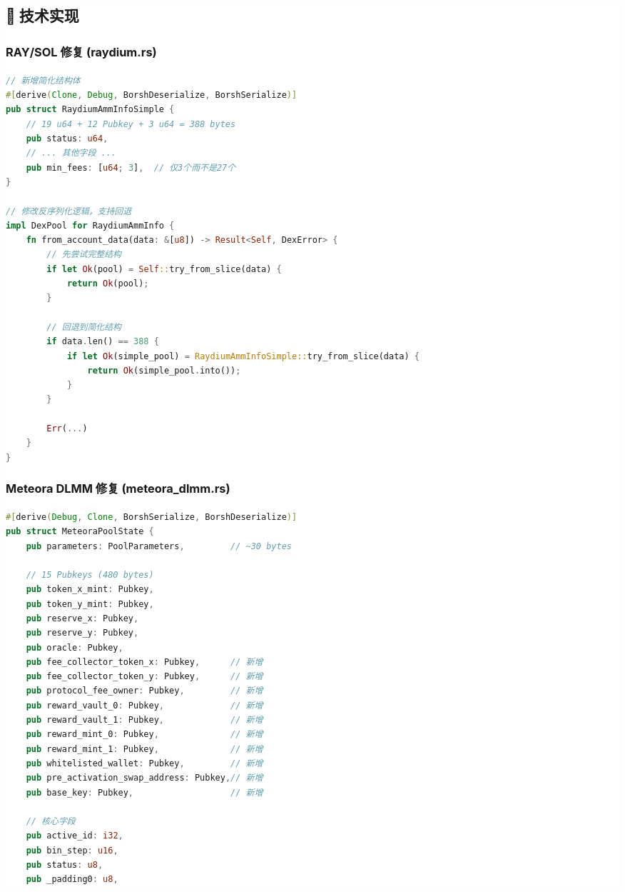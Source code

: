 
## 🔧 技术实现

### RAY/SOL 修复 (raydium.rs)

```rust
// 新增简化结构体
#[derive(Clone, Debug, BorshDeserialize, BorshSerialize)]
pub struct RaydiumAmmInfoSimple {
    // 19 u64 + 12 Pubkey + 3 u64 = 388 bytes
    pub status: u64,
    // ... 其他字段 ...
    pub min_fees: [u64; 3],  // 仅3个而不是27个
}

// 修改反序列化逻辑，支持回退
impl DexPool for RaydiumAmmInfo {
    fn from_account_data(data: &[u8]) -> Result<Self, DexError> {
        // 先尝试完整结构
        if let Ok(pool) = Self::try_from_slice(data) {
            return Ok(pool);
        }
        
        // 回退到简化结构
        if data.len() == 388 {
            if let Ok(simple_pool) = RaydiumAmmInfoSimple::try_from_slice(data) {
                return Ok(simple_pool.into());
            }
        }
        
        Err(...)
    }
}
```

### Meteora DLMM 修复 (meteora_dlmm.rs)

```rust
#[derive(Debug, Clone, BorshSerialize, BorshDeserialize)]
pub struct MeteoraPoolState {
    pub parameters: PoolParameters,         // ~30 bytes
    
    // 15 Pubkeys (480 bytes)
    pub token_x_mint: Pubkey,
    pub token_y_mint: Pubkey,
    pub reserve_x: Pubkey,
    pub reserve_y: Pubkey,
    pub oracle: Pubkey,
    pub fee_collector_token_x: Pubkey,      // 新增
    pub fee_collector_token_y: Pubkey,      // 新增
    pub protocol_fee_owner: Pubkey,         // 新增
    pub reward_vault_0: Pubkey,             // 新增
    pub reward_vault_1: Pubkey,             // 新增
    pub reward_mint_0: Pubkey,              // 新增
    pub reward_mint_1: Pubkey,              // 新增
    pub whitelisted_wallet: Pubkey,         // 新增
    pub pre_activation_swap_address: Pubkey,// 新增
    pub base_key: Pubkey,                   // 新增
    
    // 核心字段
    pub active_id: i32,
    pub bin_step: u16,
    pub status: u8,
    pub _padding0: u8,
```